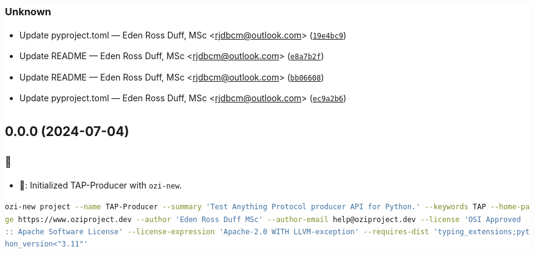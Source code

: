 
### Unknown


* Update pyproject.toml — Eden Ross Duff, MSc &lt;rjdbcm@outlook.com&gt;
([`19e4bc9`](https://github.com/OZI-Project/TAP-Producer/commit/19e4bc9017bc0f1f2890187d6edd2ed029eecc33))

* Update README — Eden Ross Duff, MSc &lt;rjdbcm@outlook.com&gt;
([`e8a7b2f`](https://github.com/OZI-Project/TAP-Producer/commit/e8a7b2fd49f95f4deed709c8e28d4ef306f369f5))

* Update README — Eden Ross Duff, MSc &lt;rjdbcm@outlook.com&gt;
([`bb06608`](https://github.com/OZI-Project/TAP-Producer/commit/bb066085e63507008e78057389501b2c2209edab))

* Update pyproject.toml — Eden Ross Duff, MSc &lt;rjdbcm@outlook.com&gt;
([`ec9a2b6`](https://github.com/OZI-Project/TAP-Producer/commit/ec9a2b6cee136e7b958842c0e06e3b823bf93209))


## 0.0.0 (2024-07-04)

### :tada:

* :tada:: Initialized TAP-Producer with ``ozi-new``.

```sh
ozi-new project --name TAP-Producer --summary 'Test Anything Protocol producer API for Python.' --keywords TAP --home-page https://www.oziproject.dev --author 'Eden Ross Duff MSc' --author-email help@oziproject.dev --license 'OSI Approved :: Apache Software License' --license-expression 'Apache-2.0 WITH LLVM-exception' --requires-dist 'typing_extensions;python_version<"3.11"'
```
